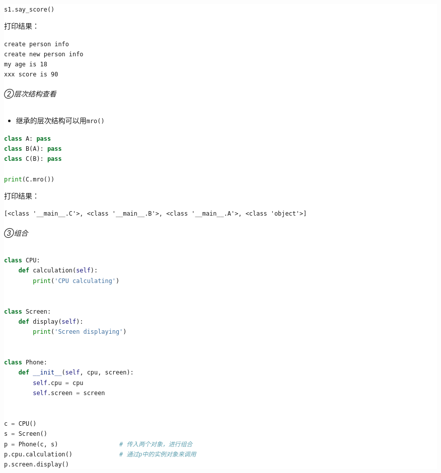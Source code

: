 ~~~python
s1.say_score()
~~~

打印结果：

~~~
create person info
create new person info
my age is 18
xxx score is 90
~~~

###### ②层次结构查看

* 继承的层次结构可以用`mro()`

~~~python
class A: pass
class B(A): pass
class C(B): pass

print(C.mro())
~~~

打印结果：

~~~
[<class '__main__.C'>, <class '__main__.B'>, <class '__main__.A'>, <class 'object'>]
~~~

###### ③组合

~~~python
class CPU:
    def calculation(self):
        print('CPU calculating')


class Screen:
    def display(self):
        print('Screen displaying')


class Phone:
    def __init__(self, cpu, screen):
        self.cpu = cpu
        self.screen = screen


c = CPU()
s = Screen()
p = Phone(c, s)					# 传入两个对象，进行组合
p.cpu.calculation()				# 通过p中的实例对象来调用
p.screen.display()
~~~
